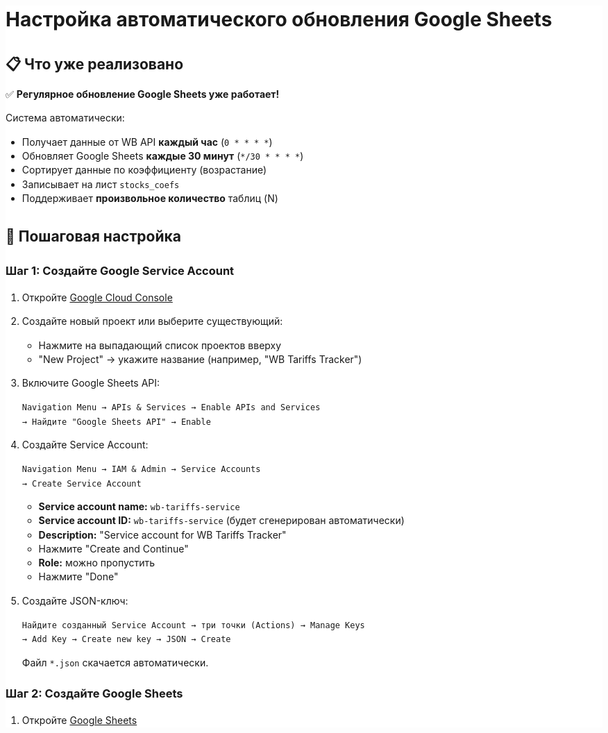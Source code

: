 # Настройка автоматического обновления Google Sheets

## 📋 Что уже реализовано

✅ **Регулярное обновление Google Sheets уже работает!**

Система автоматически:
- Получает данные от WB API **каждый час** (`0 * * * *`)
- Обновляет Google Sheets **каждые 30 минут** (`*/30 * * * *`)
- Сортирует данные по коэффициенту (возрастание)
- Записывает на лист `stocks_coefs`
- Поддерживает **произвольное количество** таблиц (N)

## 🚀 Пошаговая настройка

### Шаг 1: Создайте Google Service Account

1. Откройте [Google Cloud Console](https://console.cloud.google.com/)

2. Создайте новый проект или выберите существующий:
   - Нажмите на выпадающий список проектов вверху
   - "New Project" → укажите название (например, "WB Tariffs Tracker")

3. Включите Google Sheets API:
   ```
   Navigation Menu → APIs & Services → Enable APIs and Services
   → Найдите "Google Sheets API" → Enable
   ```

4. Создайте Service Account:
   ```
   Navigation Menu → IAM & Admin → Service Accounts
   → Create Service Account
   ```
   
   - **Service account name:** `wb-tariffs-service`
   - **Service account ID:** `wb-tariffs-service` (будет сгенерирован автоматически)
   - **Description:** "Service account for WB Tariffs Tracker"
   - Нажмите "Create and Continue"
   - **Role:** можно пропустить
   - Нажмите "Done"

5. Создайте JSON-ключ:
   ```
   Найдите созданный Service Account → три точки (Actions) → Manage Keys
   → Add Key → Create new key → JSON → Create
   ```
   
   Файл `*.json` скачается автоматически.

### Шаг 2: Создайте Google Sheets

1. Откройте [Google Sheets](https://sheets.google.com/)
